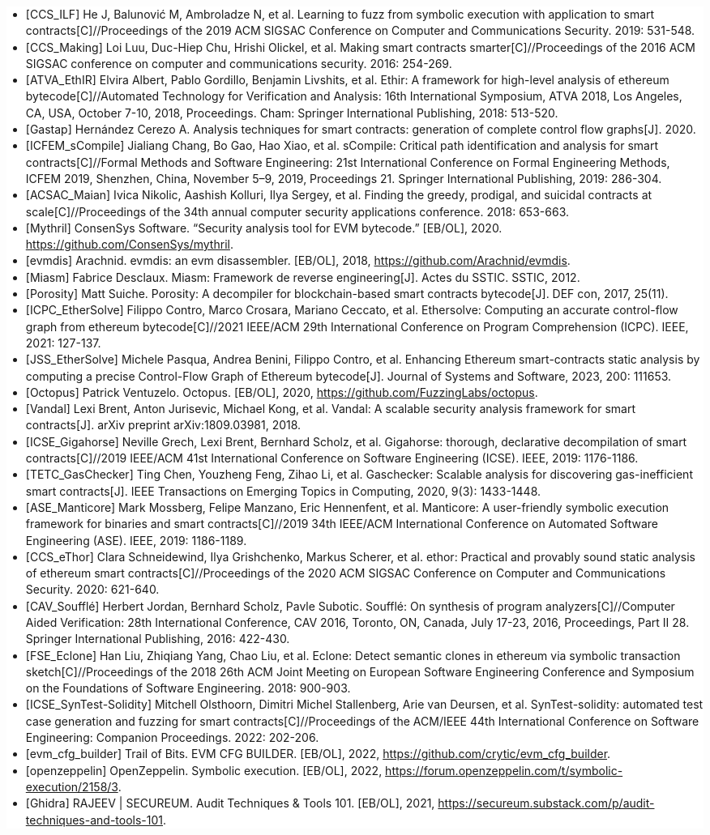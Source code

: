 - [CCS_ILF] He J, Balunović M, Ambroladze N, et al. Learning to fuzz from symbolic execution with application to smart contracts[C]//Proceedings of the 2019 ACM SIGSAC Conference on Computer and Communications Security. 2019: 531-548.
- [CCS_Making] Loi Luu, Duc-Hiep Chu, Hrishi Olickel, et al. Making smart contracts smarter[C]//Proceedings of the 2016 ACM SIGSAC conference on computer and communications security. 2016: 254-269.
- [ATVA_EthIR] Elvira Albert, Pablo Gordillo, Benjamin Livshits, et al. Ethir: A framework for high-level analysis of ethereum bytecode[C]//Automated Technology for Verification and Analysis: 16th International Symposium, ATVA 2018, Los Angeles, CA, USA, October 7-10, 2018, Proceedings. Cham: Springer International Publishing, 2018: 513-520.
- [Gastap] Hernández Cerezo A. Analysis techniques for smart contracts: generation of complete control flow graphs[J]. 2020.
- [ICFEM_sCompile] Jialiang Chang, Bo Gao, Hao Xiao, et al. sCompile: Critical path identification and analysis for smart contracts[C]//Formal Methods and Software Engineering: 21st International Conference on Formal Engineering Methods, ICFEM 2019, Shenzhen, China, November 5–9, 2019, Proceedings 21. Springer International Publishing, 2019: 286-304.
- [ACSAC_Maian] Ivica Nikolic, Aashish Kolluri, Ilya Sergey, et al. Finding the greedy, prodigal, and suicidal contracts at scale[C]//Proceedings of the 34th annual computer security applications conference. 2018: 653-663.
- [Mythril] ConsenSys Software. “Security analysis tool for EVM bytecode.” [EB/OL], 2020. https://github.com/ConsenSys/mythril.
- [evmdis] Arachnid. evmdis: an evm disassembler. [EB/OL], 2018, https://github.com/Arachnid/evmdis.
- [Miasm] Fabrice Desclaux. Miasm: Framework de reverse engineering[J]. Actes du SSTIC. SSTIC, 2012.
- [Porosity] Matt Suiche. Porosity: A decompiler for blockchain-based smart contracts bytecode[J]. DEF con, 2017, 25(11).
- [ICPC_EtherSolve] Filippo Contro, Marco Crosara, Mariano Ceccato, et al. Ethersolve: Computing an accurate control-flow graph from ethereum bytecode[C]//2021 IEEE/ACM 29th International Conference on Program Comprehension (ICPC). IEEE, 2021: 127-137.
- [JSS_EtherSolve] Michele Pasqua, Andrea Benini, Filippo Contro, et al. Enhancing Ethereum smart-contracts static analysis by computing a precise Control-Flow Graph of Ethereum bytecode[J]. Journal of Systems and Software, 2023, 200: 111653.
- [Octopus] Patrick Ventuzelo. Octopus. [EB/OL], 2020, https://github.com/FuzzingLabs/octopus.
- [Vandal] Lexi Brent, Anton Jurisevic, Michael Kong, et al. Vandal: A scalable security analysis framework for smart contracts[J]. arXiv preprint arXiv:1809.03981, 2018.
- [ICSE_Gigahorse] Neville Grech, Lexi Brent, Bernhard Scholz, et al. Gigahorse: thorough, declarative decompilation of smart contracts[C]//2019 IEEE/ACM 41st International Conference on Software Engineering (ICSE). IEEE, 2019: 1176-1186.
- [TETC_GasChecker] Ting Chen, Youzheng Feng, Zihao Li, et al. Gaschecker: Scalable analysis for discovering gas-inefficient smart contracts[J]. IEEE Transactions on Emerging Topics in Computing, 2020, 9(3): 1433-1448.
- [ASE_Manticore] Mark Mossberg, Felipe Manzano, Eric Hennenfent, et al. Manticore: A user-friendly symbolic execution framework for binaries and smart contracts[C]//2019 34th IEEE/ACM International Conference on Automated Software Engineering (ASE). IEEE, 2019: 1186-1189.
- [CCS_eThor] Clara Schneidewind, Ilya Grishchenko, Markus Scherer, et al. ethor: Practical and provably sound static analysis of ethereum smart contracts[C]//Proceedings of the 2020 ACM SIGSAC Conference on Computer and Communications Security. 2020: 621-640.
- [CAV_Soufflé] Herbert Jordan, Bernhard Scholz, Pavle Subotic. Soufflé: On synthesis of program analyzers[C]//Computer Aided Verification: 28th International Conference, CAV 2016, Toronto, ON, Canada, July 17-23, 2016, Proceedings, Part II 28. Springer International Publishing, 2016: 422-430.
- [FSE_Eclone] Han Liu, Zhiqiang Yang, Chao Liu, et al. Eclone: Detect semantic clones in ethereum via symbolic transaction sketch[C]//Proceedings of the 2018 26th ACM Joint Meeting on European Software Engineering Conference and Symposium on the Foundations of Software Engineering. 2018: 900-903.
- [ICSE_SynTest-Solidity] Mitchell Olsthoorn, Dimitri Michel Stallenberg, Arie van Deursen, et al. SynTest-solidity: automated test case generation and fuzzing for smart contracts[C]//Proceedings of the ACM/IEEE 44th International Conference on Software Engineering: Companion Proceedings. 2022: 202-206.
- [evm_cfg_builder] Trail of Bits. EVM CFG BUILDER. [EB/OL], 2022, https://github.com/crytic/evm_cfg_builder.
- [openzeppelin] OpenZeppelin. Symbolic execution. [EB/OL], 2022, https://forum.openzeppelin.com/t/symbolic-execution/2158/3.
- [Ghidra] RAJEEV | SECUREUM. Audit Techniques & Tools 101. [EB/OL], 2021, https://secureum.substack.com/p/audit-techniques-and-tools-101.